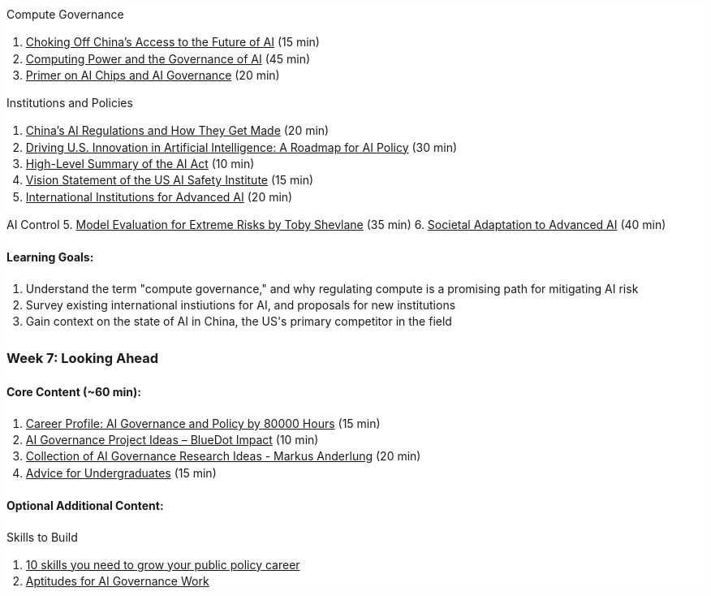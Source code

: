 Compute Governance
1. [Choking Off China’s Access to the Future of AI](https://www.csis.org/analysis/choking-chinas-access-future-ai) (15 min)
2. [Computing Power and the Governance of AI](https://arxiv.org/abs/2402.08797) (45 min)
3. [Primer on AI Chips and AI Governance](https://aisafetyfundamentals.com/blog/primer-on-ai-chips) (20 min)

Institutions and Policies
1. [China’s AI Regulations and How They Get Made](https://carnegieendowment.org/2023/07/10/china-s-ai-regulations-and-how-they-get-made-pub-90117) (20 min)
2. [Driving U.S. Innovation in Artificial Intelligence: A Roadmap for AI Policy](https://www.politico.com/f/?id=0000018f-79a9-d62d-ab9f-f9af975d0000) (30 min)
3. [High-Level Summary of the AI Act](https://artificialintelligenceact.eu/high-level-summary/) (10 min)
4. [Vision Statement of the US AI Safety Institute](https://www.nist.gov/system/files/documents/2024/05/21/AISI-vision-21May2024.pdf) (15 min)
5. [International Institutions for Advanced AI](https://arxiv.org/abs/2307.04699) (20 min)

AI Control
5. [Model Evaluation for Extreme Risks by Toby Shevlane](https://arxiv.org/pdf/2305.15324.pdf) (35 min)
6. [Societal Adaptation to Advanced AI](https://drive.google.com/file/d/1k3uqK0dR9hVyG20-eBkR75_eYP2efolS/view?usp=sharing) (40 min)


#### Learning Goals:
1. Understand the term "compute governance," and why regulating compute is a promising path for mitigating AI risk
2. Survey existing international instiutions for AI, and proposals for new institutions
3. Gain context on the state of AI in China, the US's primary competitor in the field


### Week 7: Looking Ahead


#### Core Content (~60 min):


1. [Career Profile: AI Governance and Policy by 80000 Hours](https://80000hours.org/career-reviews/ai-policy-and-strategy/) (15 min)
2. [AI Governance Project Ideas – BlueDot Impact](https://aisafetyfundamentals.com/blog/ai-governance-project-ideas/) (10 min)
3. [Collection of AI Governance Research Ideas - Markus Anderlung](https://www.markusanderljung.com/blog/a-collection-of-ai-governance-research-ideas-2024#WhyWMDsResilience) (20 min)
4. [Advice for Undergraduates](https://emergingtechpolicy.org/pathways/undergraduate-advice/) (15 min)


#### Optional Additional Content:

Skills to Build
1. [10 skills you need to grow your public policy career](https://onlinecourses.bsg.ox.ac.uk/blog/public-policy-skills-you-need-to-grow-your-career/)
2. [Aptitudes for AI Governance Work](https://forum.effectivealtruism.org/posts/ozSBaNLysue9MmFqs/aptitudes-for-ai-governance-work)
